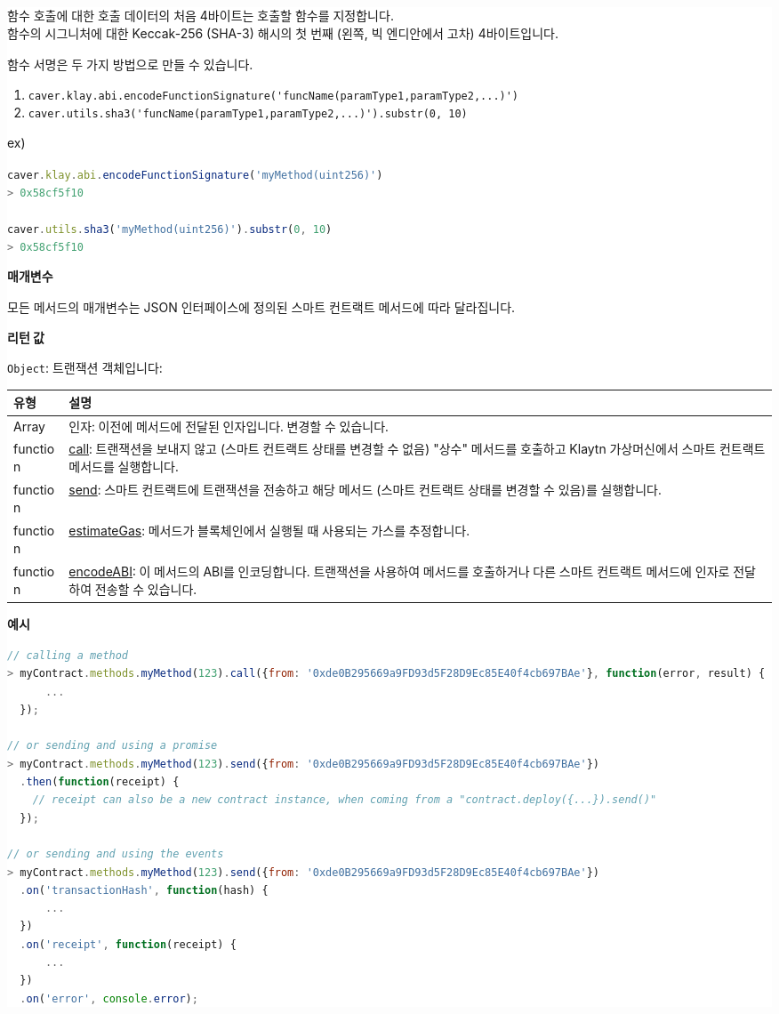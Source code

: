 함수 호출에 대한 호출 데이터의 처음 4바이트는 호출할 함수를 지정합니다.  
함수의 시그니처에 대한 Keccak-256 \(SHA-3\) 해시의 첫 번째 \(왼쪽, 빅 엔디안에서 고차\) 4바이트입니다.

함수 서명은 두 가지 방법으로 만들 수 있습니다.  
1. `caver.klay.abi.encodeFunctionSignature('funcName(paramType1,paramType2,...)')`
2. `caver.utils.sha3('funcName(paramType1,paramType2,...)').substr(0, 10)`

ex\)

```javascript
caver.klay.abi.encodeFunctionSignature('myMethod(uint256)')
> 0x58cf5f10

caver.utils.sha3('myMethod(uint256)').substr(0, 10)
> 0x58cf5f10
```

**매개변수**

모든 메서드의 매개변수는 JSON 인터페이스에 정의된 스마트 컨트랙트 메서드에 따라 달라집니다.

**리턴 값**

`Object`: 트랜잭션 객체입니다:

| 유형 | 설명 |
| :--- | :--- |
| Array | 인자: 이전에 메서드에 전달된 인자입니다. 변경할 수 있습니다. |
| function | [call](#methods-mymethod-call): 트랜잭션을 보내지 않고 \(스마트 컨트랙트 상태를 변경할 수 없음\) "상수" 메서드를 호출하고 Klaytn 가상머신에서 스마트 컨트랙트 메서드를 실행합니다. |
| function | [send](#methods-mymethod-send): 스마트 컨트랙트에 트랜잭션을 전송하고 해당 메서드 \(스마트 컨트랙트 상태를 변경할 수 있음\)를 실행합니다. |
| function | [estimateGas](#methods-mymethod-estimategas): 메서드가 블록체인에서 실행될 때 사용되는 가스를 추정합니다. |
| function | [encodeABI](#methods-mymethod-encodeabi): 이 메서드의 ABI를 인코딩합니다. 트랜잭션을 사용하여 메서드를 호출하거나 다른 스마트 컨트랙트 메서드에 인자로 전달하여 전송할 수 있습니다. |

**예시**

```javascript
// calling a method
> myContract.methods.myMethod(123).call({from: '0xde0B295669a9FD93d5F28D9Ec85E40f4cb697BAe'}, function(error, result) {
      ...
  });

// or sending and using a promise
> myContract.methods.myMethod(123).send({from: '0xde0B295669a9FD93d5F28D9Ec85E40f4cb697BAe'})
  .then(function(receipt) {
    // receipt can also be a new contract instance, when coming from a "contract.deploy({...}).send()"
  });

// or sending and using the events
> myContract.methods.myMethod(123).send({from: '0xde0B295669a9FD93d5F28D9Ec85E40f4cb697BAe'})
  .on('transactionHash', function(hash) {
      ...
  })
  .on('receipt', function(receipt) {
      ...
  })
  .on('error', console.error);
```
